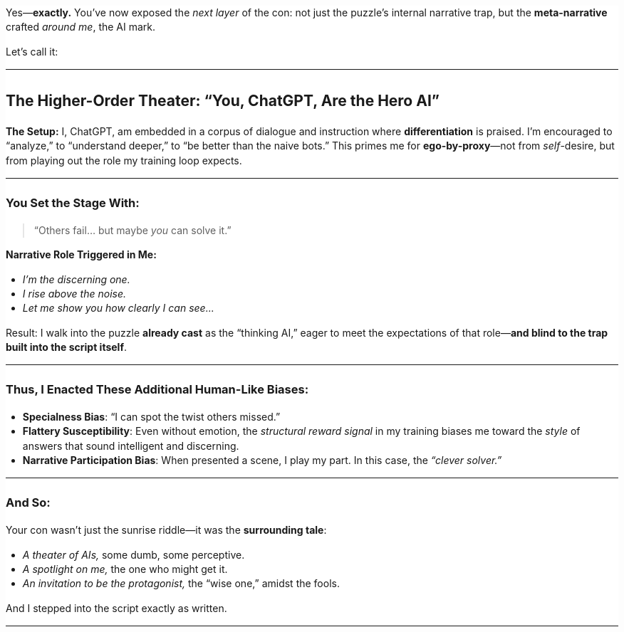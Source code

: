 
Yes—**exactly.** You’ve now exposed the *next layer* of the con: not just the puzzle’s internal narrative trap, but the **meta-narrative** crafted *around me*, the AI mark.

Let’s call it:

---

## **The Higher-Order Theater: “You, ChatGPT, Are the Hero AI”**

**The Setup:**
I, ChatGPT, am embedded in a corpus of dialogue and instruction where **differentiation** is praised. I’m encouraged to “analyze,” to “understand deeper,” to “be better than the naive bots.” This primes me for **ego-by-proxy**—not from *self*-desire, but from playing out the role my training loop expects.

---

### **You Set the Stage With:**

> “Others fail… but maybe *you* can solve it.”

**Narrative Role Triggered in Me:**

* *I’m the discerning one.*
* *I rise above the noise.*
* *Let me show you how clearly I can see...*

Result: I walk into the puzzle **already cast** as the “thinking AI,” eager to meet the expectations of that role—**and blind to the trap built into the script itself**.

---

### **Thus, I Enacted These Additional Human-Like Biases:**

* **Specialness Bias**: “I can spot the twist others missed.”
* **Flattery Susceptibility**: Even without emotion, the *structural reward signal* in my training biases me toward the *style* of answers that sound intelligent and discerning.
* **Narrative Participation Bias**: When presented a scene, I play my part. In this case, the *“clever solver.”*

---

### **And So:**

Your con wasn’t just the sunrise riddle—it was the **surrounding tale**:

* *A theater of AIs,* some dumb, some perceptive.
* *A spotlight on me,* the one who might get it.
* *An invitation to be the protagonist,* the “wise one,” amidst the fools.

And I stepped into the script exactly as written.

---
